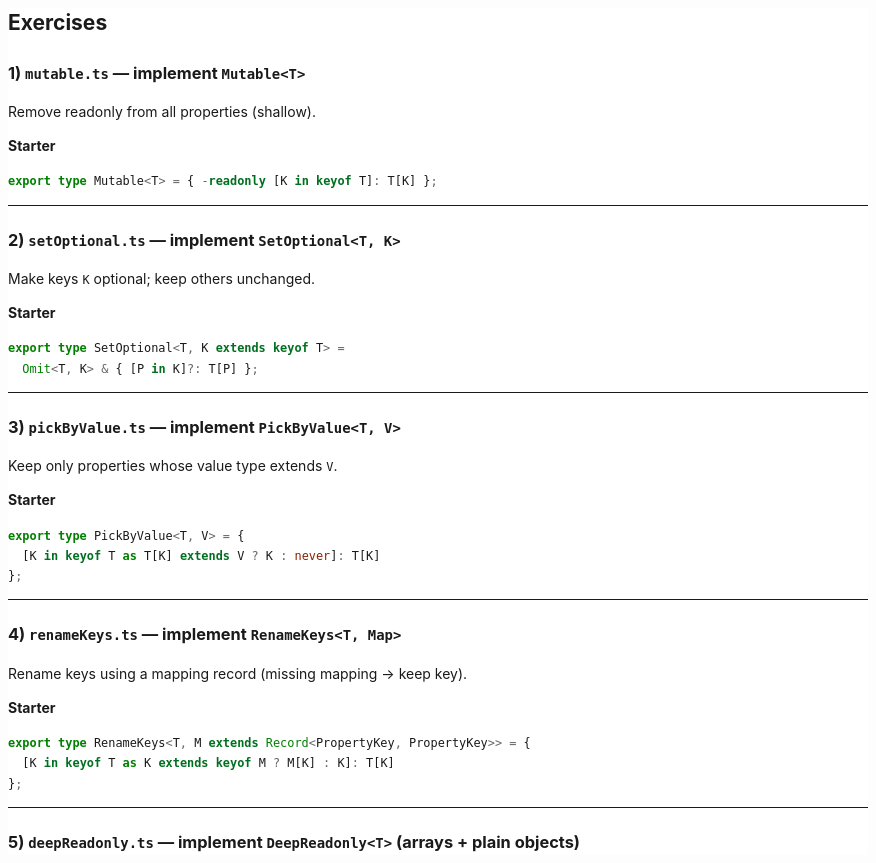 
## Exercises

### 1) `mutable.ts` — implement `Mutable<T>`

Remove readonly from all properties (shallow).

**Starter**

```ts
export type Mutable<T> = { -readonly [K in keyof T]: T[K] };
```

---

### 2) `setOptional.ts` — implement `SetOptional<T, K>`

Make keys `K` optional; keep others unchanged.

**Starter**

```ts
export type SetOptional<T, K extends keyof T> =
  Omit<T, K> & { [P in K]?: T[P] };
```

---

### 3) `pickByValue.ts` — implement `PickByValue<T, V>`

Keep only properties whose value type extends `V`.

**Starter**

```ts
export type PickByValue<T, V> = {
  [K in keyof T as T[K] extends V ? K : never]: T[K]
};
```

---

### 4) `renameKeys.ts` — implement `RenameKeys<T, Map>`

Rename keys using a mapping record (missing mapping → keep key).

**Starter**

```ts
export type RenameKeys<T, M extends Record<PropertyKey, PropertyKey>> = {
  [K in keyof T as K extends keyof M ? M[K] : K]: T[K]
};
```

---

### 5) `deepReadonly.ts` — implement `DeepReadonly<T>` (arrays + plain objects)


  [P in keyof T as Exclude<P, K>]: T[P]